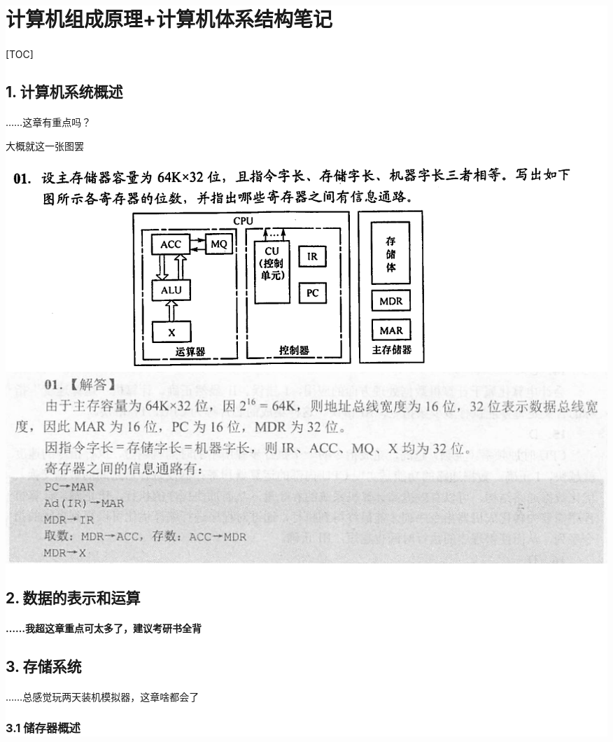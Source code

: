# 计算机组成原理+计算机体系结构笔记
[TOC]
## 1. 计算机系统概述

……这章有重点吗？

大概就这一张图罢

![Alt text](images/计组第一章习题-1.png)
![Alt text](images/计组第一章习题-1答案.png)
## 2. 数据的表示和运算

**……我超这章重点可太多了，建议考研书全背**

## 3. 存储系统

……总感觉玩两天装机模拟器，这章啥都会了

### 3.1 储存器概述
